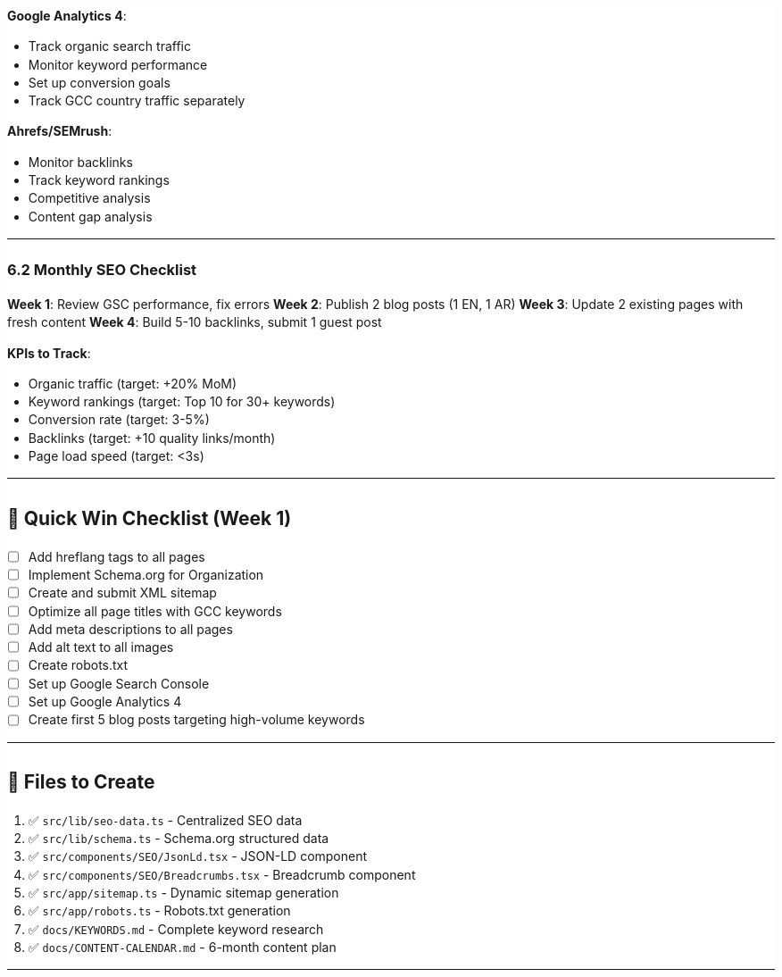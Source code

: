 **Google Analytics 4**:

- Track organic search traffic
- Monitor keyword performance
- Set up conversion goals
- Track GCC country traffic separately

**Ahrefs/SEMrush**:

- Monitor backlinks
- Track keyword rankings
- Competitive analysis
- Content gap analysis

---

### 6.2 Monthly SEO Checklist

**Week 1**: Review GSC performance, fix errors
**Week 2**: Publish 2 blog posts (1 EN, 1 AR)
**Week 3**: Update 2 existing pages with fresh content
**Week 4**: Build 5-10 backlinks, submit 1 guest post

**KPIs to Track**:

- Organic traffic (target: +20% MoM)
- Keyword rankings (target: Top 10 for 30+ keywords)
- Conversion rate (target: 3-5%)
- Backlinks (target: +10 quality links/month)
- Page load speed (target: <3s)

---

## 🎯 Quick Win Checklist (Week 1)

- [ ] Add hreflang tags to all pages
- [ ] Implement Schema.org for Organization
- [ ] Create and submit XML sitemap
- [ ] Optimize all page titles with GCC keywords
- [ ] Add meta descriptions to all pages
- [ ] Add alt text to all images
- [ ] Create robots.txt
- [ ] Set up Google Search Console
- [ ] Set up Google Analytics 4
- [ ] Create first 5 blog posts targeting high-volume keywords

---

## 📁 Files to Create

1. ✅ `src/lib/seo-data.ts` - Centralized SEO data
2. ✅ `src/lib/schema.ts` - Schema.org structured data
3. ✅ `src/components/SEO/JsonLd.tsx` - JSON-LD component
4. ✅ `src/components/SEO/Breadcrumbs.tsx` - Breadcrumb component
5. ✅ `src/app/sitemap.ts` - Dynamic sitemap generation
6. ✅ `src/app/robots.ts` - Robots.txt generation
7. ✅ `docs/KEYWORDS.md` - Complete keyword research
8. ✅ `docs/CONTENT-CALENDAR.md` - 6-month content plan

---